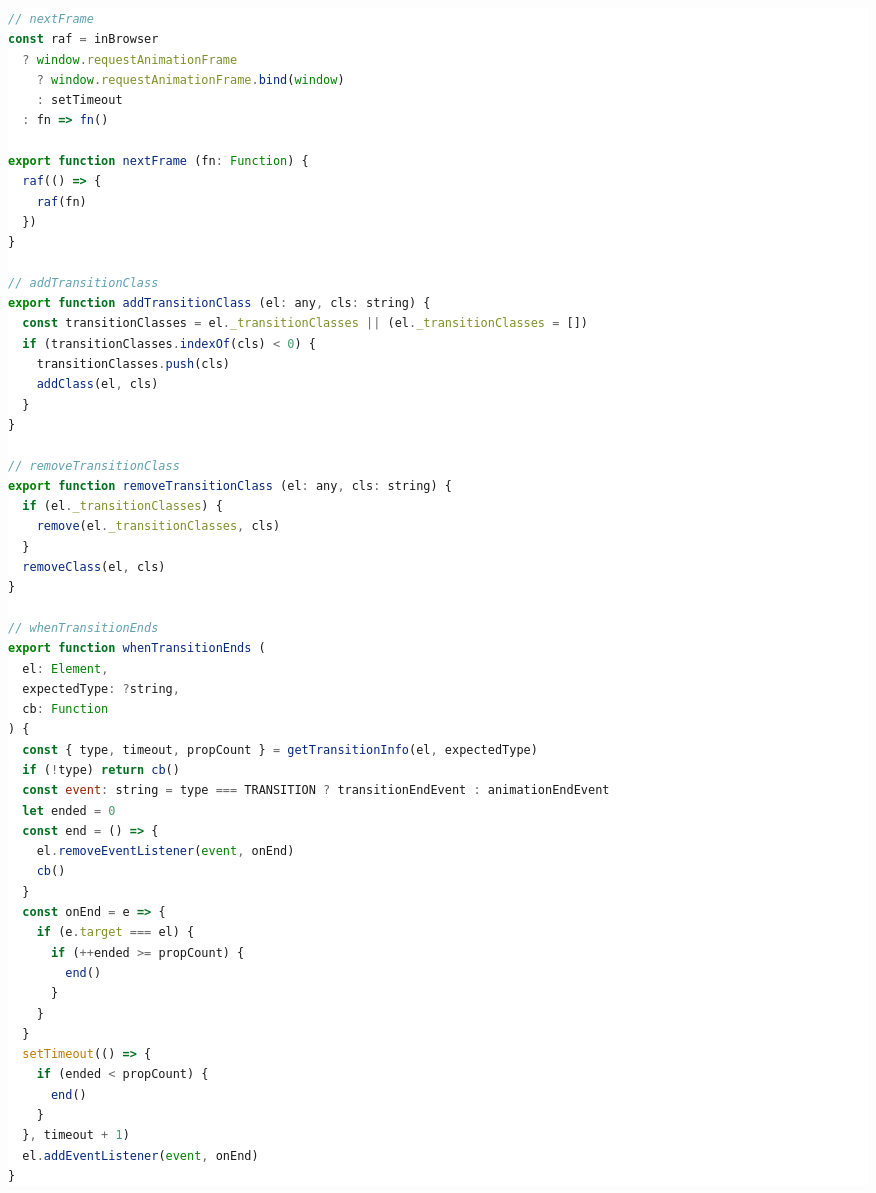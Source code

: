 ```javascript
// nextFrame
const raf = inBrowser
  ? window.requestAnimationFrame
    ? window.requestAnimationFrame.bind(window)
    : setTimeout
  : fn => fn()

export function nextFrame (fn: Function) {
  raf(() => {
    raf(fn)
  })
}

// addTransitionClass
export function addTransitionClass (el: any, cls: string) {
  const transitionClasses = el._transitionClasses || (el._transitionClasses = [])
  if (transitionClasses.indexOf(cls) < 0) {
    transitionClasses.push(cls)
    addClass(el, cls)
  }
}

// removeTransitionClass
export function removeTransitionClass (el: any, cls: string) {
  if (el._transitionClasses) {
    remove(el._transitionClasses, cls)
  }
  removeClass(el, cls)
}

// whenTransitionEnds
export function whenTransitionEnds (
  el: Element,
  expectedType: ?string,
  cb: Function
) {
  const { type, timeout, propCount } = getTransitionInfo(el, expectedType)
  if (!type) return cb()
  const event: string = type === TRANSITION ? transitionEndEvent : animationEndEvent
  let ended = 0
  const end = () => {
    el.removeEventListener(event, onEnd)
    cb()
  }
  const onEnd = e => {
    if (e.target === el) {
      if (++ended >= propCount) {
        end()
      }
    }
  }
  setTimeout(() => {
    if (ended < propCount) {
      end()
    }
  }, timeout + 1)
  el.addEventListener(event, onEnd)
}

```
